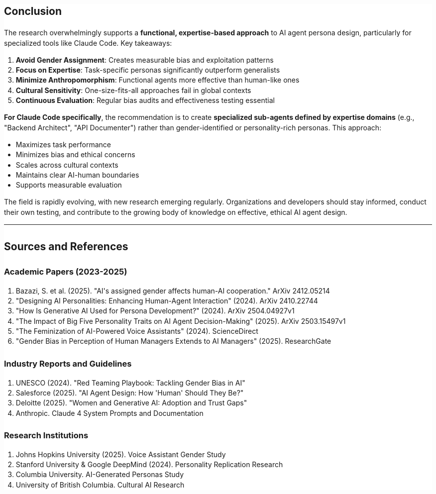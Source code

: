 
## Conclusion

The research overwhelmingly supports a **functional, expertise-based approach** to AI agent persona design, particularly for specialized tools like Claude Code. Key takeaways:

1. **Avoid Gender Assignment**: Creates measurable bias and exploitation patterns
2. **Focus on Expertise**: Task-specific personas significantly outperform generalists
3. **Minimize Anthropomorphism**: Functional agents more effective than human-like ones
4. **Cultural Sensitivity**: One-size-fits-all approaches fail in global contexts
5. **Continuous Evaluation**: Regular bias audits and effectiveness testing essential

**For Claude Code specifically**, the recommendation is to create **specialized sub-agents defined by expertise domains** (e.g., "Backend Architect", "API Documenter") rather than gender-identified or personality-rich personas. This approach:
- Maximizes task performance
- Minimizes bias and ethical concerns
- Scales across cultural contexts
- Maintains clear AI-human boundaries
- Supports measurable evaluation

The field is rapidly evolving, with new research emerging regularly. Organizations and developers should stay informed, conduct their own testing, and contribute to the growing body of knowledge on effective, ethical AI agent design.

---

## Sources and References

### Academic Papers (2023-2025)

1. Bazazi, S. et al. (2025). "AI's assigned gender affects human-AI cooperation." ArXiv 2412.05214
2. "Designing AI Personalities: Enhancing Human-Agent Interaction" (2024). ArXiv 2410.22744
3. "How Is Generative AI Used for Persona Development?" (2024). ArXiv 2504.04927v1
4. "The Impact of Big Five Personality Traits on AI Agent Decision-Making" (2025). ArXiv 2503.15497v1
5. "The Feminization of AI-Powered Voice Assistants" (2024). ScienceDirect
6. "Gender Bias in Perception of Human Managers Extends to AI Managers" (2025). ResearchGate

### Industry Reports and Guidelines

1. UNESCO (2024). "Red Teaming Playbook: Tackling Gender Bias in AI"
2. Salesforce (2025). "AI Agent Design: How 'Human' Should They Be?"
3. Deloitte (2025). "Women and Generative AI: Adoption and Trust Gaps"
4. Anthropic. Claude 4 System Prompts and Documentation

### Research Institutions

1. Johns Hopkins University (2025). Voice Assistant Gender Study
2. Stanford University & Google DeepMind (2024). Personality Replication Research
3. Columbia University. AI-Generated Personas Study
4. University of British Columbia. Cultural AI Research
